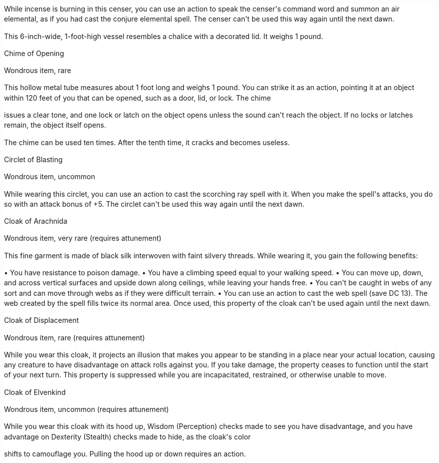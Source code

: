 While incense is burning in this censer, you can use an action to speak the censer's command word and summon an air elemental, as if you had cast the conjure elemental spell. The censer can't be used this way again until the next dawn.

This 6-inch-wide, 1-foot-high vessel resembles a chalice with a decorated lid. It weighs 1 pound.

Chime of Opening

Wondrous item, rare

This hollow metal tube measures about 1 foot long and weighs 1 pound. You can strike it as an action, pointing it at an object within 120 feet of you that can be opened, such as a door, lid, or lock. The chime

issues a clear tone, and one lock or latch on the object opens unless the sound can't reach the object. If no locks or latches remain, the object itself opens.

The chime can be used ten times. After the tenth time, it cracks and becomes useless.

Circlet of Blasting

Wondrous item, uncommon

While wearing this circlet, you can use an action to cast the scorching ray spell with it. When you make the spell's attacks, you do so with an attack bonus of +5. The circlet can't be used this way again until the next dawn.

Cloak of Arachnida

Wondrous item, very rare (requires attunement)

This fine garment is made of black silk interwoven with faint silvery threads. While wearing it, you gain the following benefits:

• You have resistance to poison damage.
• You have a climbing speed equal to your walking speed.
• You can move up, down, and across vertical surfaces and upside down along ceilings, while leaving your hands free.
• You can't be caught in webs of any sort and can move through webs as if they were difficult terrain.
• You can use an action to cast the web spell (save DC 13). The web created by the spell fills twice its normal area. Once used, this property of the cloak can't be used again until the next dawn.

Cloak of Displacement

Wondrous item, rare (requires attunement)

While you wear this cloak, it projects an illusion that makes you appear to be standing in a place near your actual location, causing any creature to have disadvantage on attack rolls against you. If you take damage, the property ceases to function until the start of your next turn. This property is suppressed while you are incapacitated, restrained, or otherwise unable to move.

Cloak of Elvenkind

Wondrous item, uncommon (requires attunement)

While you wear this cloak with its hood up, Wisdom (Perception) checks made to see you have disadvantage, and you have advantage on Dexterity (Stealth) checks made to hide, as the cloak's color

shifts to camouflage you. Pulling the hood up or down requires an action.
